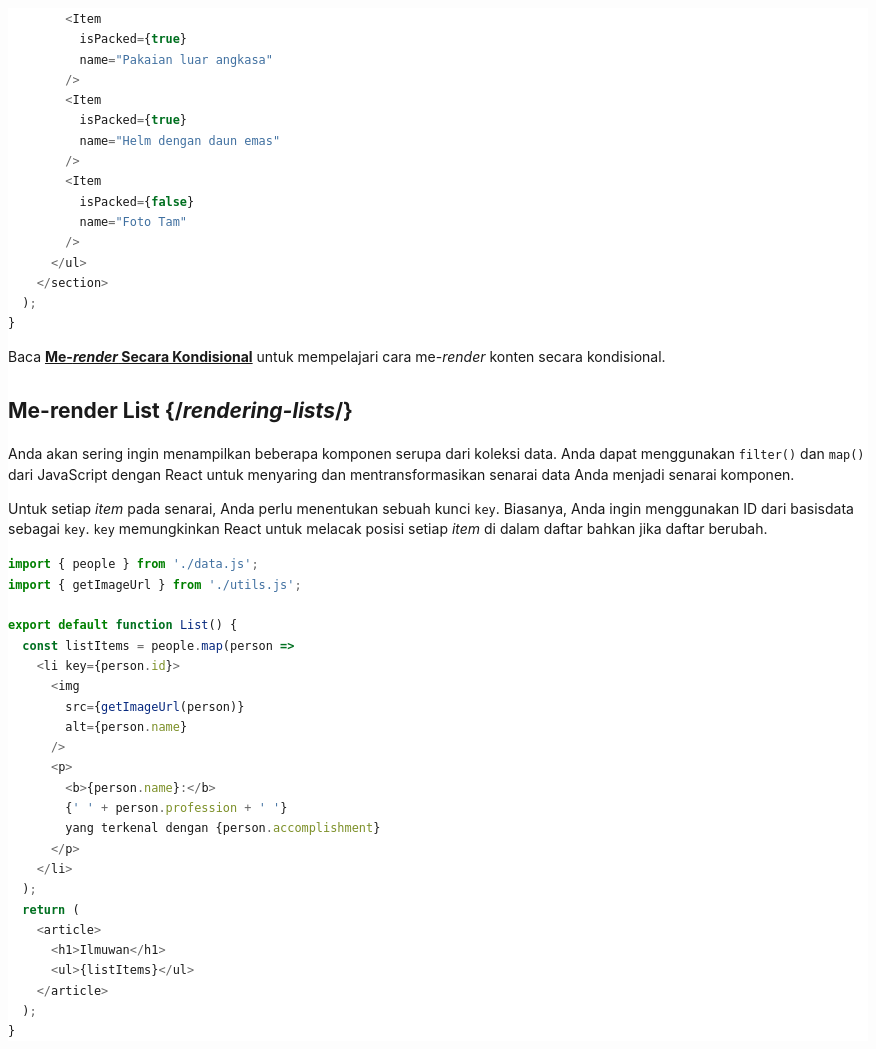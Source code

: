 ```js
        <Item
          isPacked={true}
          name="Pakaian luar angkasa"
        />
        <Item
          isPacked={true}
          name="Helm dengan daun emas"
        />
        <Item
          isPacked={false}
          name="Foto Tam"
        />
      </ul>
    </section>
  );
}
```

</Sandpack>

<LearnMore path="/learn/conditional-rendering">

Baca **[Me-*render* Secara Kondisional](/learn/conditional-rendering)** untuk mempelajari cara me-*render* konten secara kondisional.

</LearnMore>

## Me-render List {/*rendering-lists*/}

Anda akan sering ingin menampilkan beberapa komponen serupa dari koleksi data. Anda dapat menggunakan `filter()` dan `map()` dari JavaScript dengan React untuk menyaring dan mentransformasikan senarai data Anda menjadi senarai komponen.

Untuk setiap *item* pada senarai, Anda perlu menentukan sebuah kunci `key`. Biasanya, Anda ingin menggunakan ID dari basisdata sebagai `key`. `key` memungkinkan React untuk melacak posisi setiap *item* di dalam daftar bahkan jika daftar berubah.

<Sandpack>

```js App.js
import { people } from './data.js';
import { getImageUrl } from './utils.js';

export default function List() {
  const listItems = people.map(person =>
    <li key={person.id}>
      <img
        src={getImageUrl(person)}
        alt={person.name}
      />
      <p>
        <b>{person.name}:</b>
        {' ' + person.profession + ' '}
        yang terkenal dengan {person.accomplishment}
      </p>
    </li>
  );
  return (
    <article>
      <h1>Ilmuwan</h1>
      <ul>{listItems}</ul>
    </article>
  );
}
```
